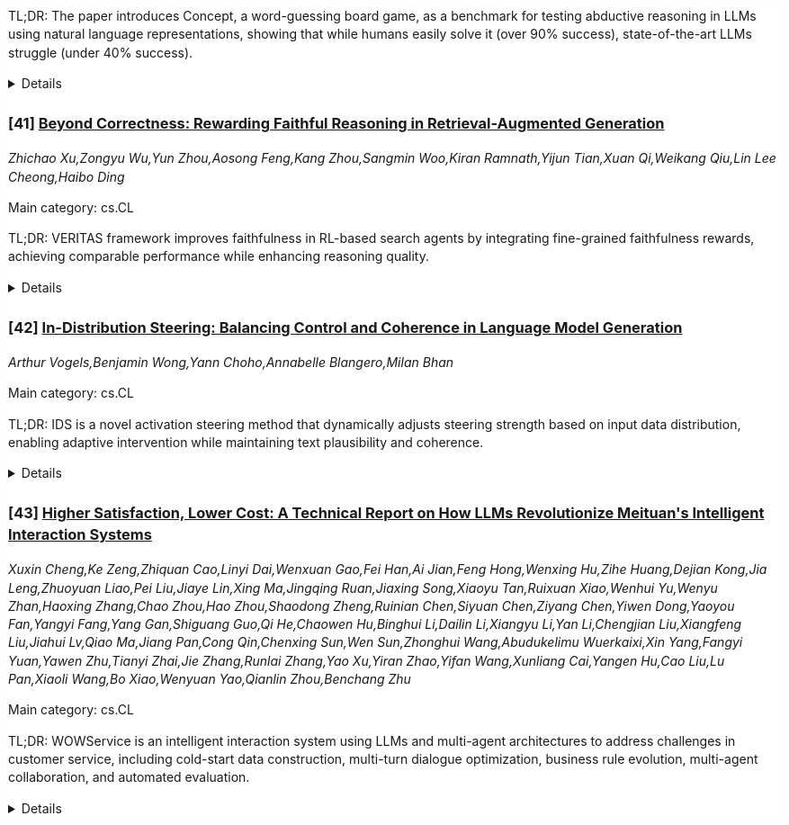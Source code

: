 TL;DR: The paper introduces Concept, a word-guessing board game, as a benchmark for testing abductive reasoning in LLMs using natural language representations, showing that while humans easily solve it (over 90% success), state-of-the-art LLMs struggle (under 40% success).


<details><summary>Details</summary></details>


### [41] [Beyond Correctness: Rewarding Faithful Reasoning in Retrieval-Augmented Generation](https://arxiv.org/abs/2510.13272)
*Zhichao Xu,Zongyu Wu,Yun Zhou,Aosong Feng,Kang Zhou,Sangmin Woo,Kiran Ramnath,Yijun Tian,Xuan Qi,Weikang Qiu,Lin Lee Cheong,Haibo Ding*

Main category: cs.CL

TL;DR: VERITAS framework improves faithfulness in RL-based search agents by integrating fine-grained faithfulness rewards, achieving comparable performance while enhancing reasoning quality.


<details><summary>Details</summary></details>


### [42] [In-Distribution Steering: Balancing Control and Coherence in Language Model Generation](https://arxiv.org/abs/2510.13285)
*Arthur Vogels,Benjamin Wong,Yann Choho,Annabelle Blangero,Milan Bhan*

Main category: cs.CL

TL;DR: IDS is a novel activation steering method that dynamically adjusts steering strength based on input data distribution, enabling adaptive intervention while maintaining text plausibility and coherence.


<details><summary>Details</summary></details>


### [43] [Higher Satisfaction, Lower Cost: A Technical Report on How LLMs Revolutionize Meituan's Intelligent Interaction Systems](https://arxiv.org/abs/2510.13291)
*Xuxin Cheng,Ke Zeng,Zhiquan Cao,Linyi Dai,Wenxuan Gao,Fei Han,Ai Jian,Feng Hong,Wenxing Hu,Zihe Huang,Dejian Kong,Jia Leng,Zhuoyuan Liao,Pei Liu,Jiaye Lin,Xing Ma,Jingqing Ruan,Jiaxing Song,Xiaoyu Tan,Ruixuan Xiao,Wenhui Yu,Wenyu Zhan,Haoxing Zhang,Chao Zhou,Hao Zhou,Shaodong Zheng,Ruinian Chen,Siyuan Chen,Ziyang Chen,Yiwen Dong,Yaoyou Fan,Yangyi Fang,Yang Gan,Shiguang Guo,Qi He,Chaowen Hu,Binghui Li,Dailin Li,Xiangyu Li,Yan Li,Chengjian Liu,Xiangfeng Liu,Jiahui Lv,Qiao Ma,Jiang Pan,Cong Qin,Chenxing Sun,Wen Sun,Zhonghui Wang,Abudukelimu Wuerkaixi,Xin Yang,Fangyi Yuan,Yawen Zhu,Tianyi Zhai,Jie Zhang,Runlai Zhang,Yao Xu,Yiran Zhao,Yifan Wang,Xunliang Cai,Yangen Hu,Cao Liu,Lu Pan,Xiaoli Wang,Bo Xiao,Wenyuan Yao,Qianlin Zhou,Benchang Zhu*

Main category: cs.CL

TL;DR: WOWService is an intelligent interaction system using LLMs and multi-agent architectures to address challenges in customer service, including cold-start data construction, multi-turn dialogue optimization, business rule evolution, multi-agent collaboration, and automated evaluation.


<details><summary>Details</summary></details>
